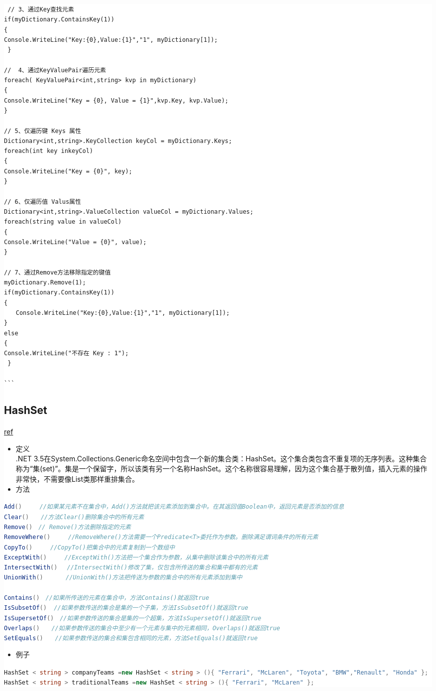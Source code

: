      // 3、通过Key查找元素
    if(myDictionary.ContainsKey(1))
    {
    Console.WriteLine("Key:{0},Value:{1}","1", myDictionary[1]);
     }
    
    //  4、通过KeyValuePair遍历元素
    foreach( KeyValuePair<int,string> kvp in myDictionary)
    {
    Console.WriteLine("Key = {0}, Value = {1}",kvp.Key, kvp.Value);
    }
    
    // 5、仅遍历键 Keys 属性
    Dictionary<int,string>.KeyCollection keyCol = myDictionary.Keys;
    foreach(int key inkeyCol)
    {
    Console.WriteLine("Key = {0}", key);
    }
    
    // 6、仅遍历值 Valus属性
    Dictionary<int,string>.ValueCollection valueCol = myDictionary.Values;
    foreach(string value in valueCol)
    {
    Console.WriteLine("Value = {0}", value);
    }
    
    // 7、通过Remove方法移除指定的键值
    myDictionary.Remove(1);
    if(myDictionary.ContainsKey(1))
    {
    　　Console.WriteLine("Key:{0},Value:{1}","1", myDictionary[1]);
    }
    else
    {
    Console.WriteLine("不存在 Key : 1"); 
     }
     
    ```

## HashSet
[ref](http://www.cnblogs.com/xiaopin/archive/2011/01/08/1930540.html)
- 定义  
.NET 3.5在System.Collections.Generic命名空间中包含一个新的集合类：HashSet<T>。这个集合类包含不重复项的无序列表。这种集合称为“集(set)”。集是一个保留字，所以该类有另一个名称HashSet<T>。这个名称很容易理解，因为这个集合基于散列值，插入元素的操作非常快，不需要像List<T>类那样重排集合。
- 方法
```cs
Add()　　　//如果某元素不在集合中，Add()方法就把该元素添加到集合中。在其返回值Boolean中，返回元素是否添加的信息
Clear()　　//方法Clear()删除集合中的所有元素
Remove()　// Remove()方法删除指定的元素
RemoveWhere()　　　//RemoveWhere()方法需要一个Predicate<T>委托作为参数。删除满足谓词条件的所有元素
CopyTo()     //CopyTo()把集合中的元素复制到一个数组中
ExceptWith()　　　//ExceptWith()方法把一个集合作为参数，从集中删除该集合中的所有元素
IntersectWith() 　//IntersectWith()修改了集，仅包含所传送的集合和集中都有的元素
UnionWith()   　　//UnionWith()方法把传送为参数的集合中的所有元素添加到集中

Contains()　//如果所传送的元素在集合中，方法Contains()就返回true
IsSubsetOf()  //如果参数传送的集合是集的一个子集，方法IsSubsetOf()就返回true
IsSupersetOf()　//如果参数传送的集合是集的一个超集，方法IsSupersetOf()就返回true
Overlaps()　　//如果参数传送的集合中至少有一个元素与集中的元素相同，Overlaps()就返回true
SetEquals()　　//如果参数传送的集合和集包含相同的元素，方法SetEquals()就返回true
```
- 例子
```cs
HashSet < string > companyTeams =new HashSet < string > (){ "Ferrari", "McLaren", "Toyota", "BMW","Renault", "Honda" };
HashSet < string > traditionalTeams =new HashSet < string > (){ "Ferrari", "McLaren" };
```